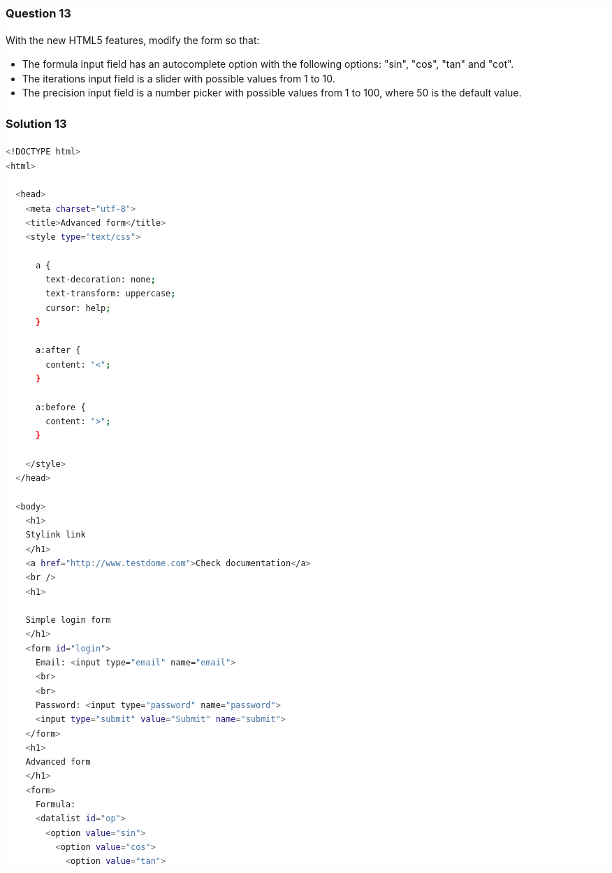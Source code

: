 ### Question 13

With the new HTML5 features, modify the form so that:

- The formula input field has an autocomplete option with the following options: "sin", "cos", "tan" and "cot".
- The iterations input field is a slider with possible values from 1 to 10.
- The precision input field is a number picker with possible values from 1 to 100, where 50 is the default value.

### Solution 13

```sh
<!DOCTYPE html>
<html>

  <head>
    <meta charset="utf-8">
    <title>Advanced form</title>
    <style type="text/css">
      
      a {
        text-decoration: none;
        text-transform: uppercase;
        cursor: help;
      }
      
      a:after {
        content: "<";
      }
      
      a:before {
        content: ">";
      }

    </style>
  </head>

  <body>
    <h1>
    Stylink link
    </h1>
    <a href="http://www.testdome.com">Check documentation</a>
    <br />
    <h1>
    
    Simple login form
    </h1>
    <form id="login">
      Email: <input type="email" name="email">
      <br>
      <br>
      Password: <input type="password" name="password">
      <input type="submit" value="Submit" name="submit">
    </form>
    <h1>
    Advanced form
    </h1>
    <form>
      Formula:
      <datalist id="op">
        <option value="sin">
          <option value="cos">
            <option value="tan">
```